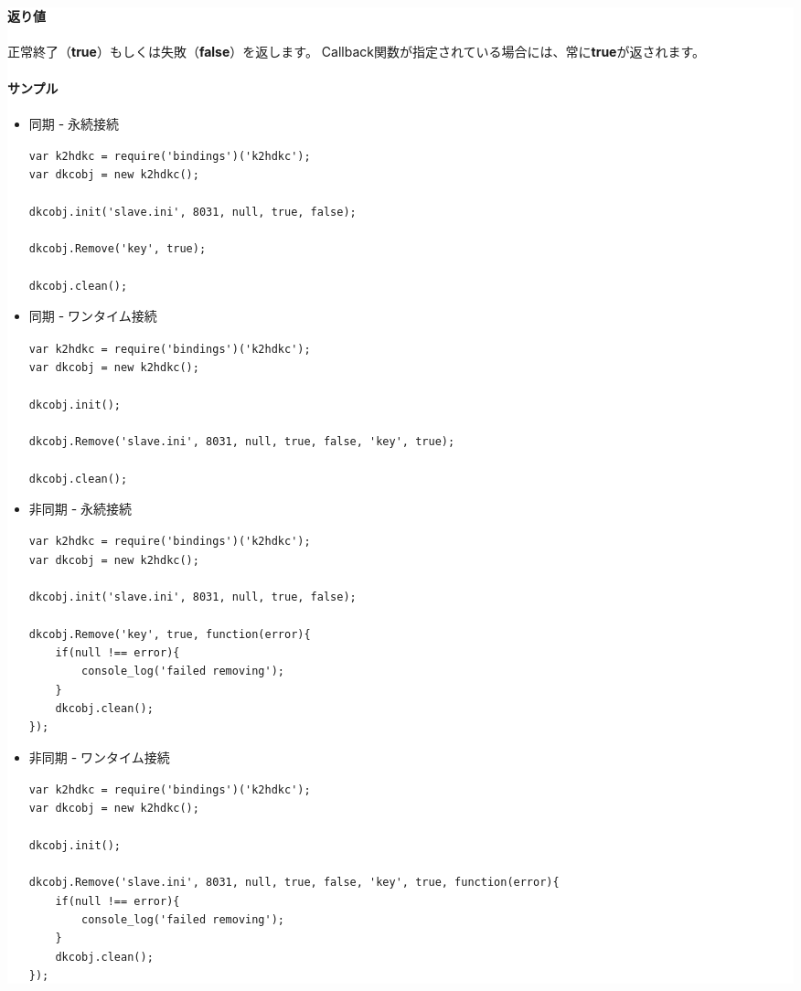 #### 返り値
正常終了（**true**）もしくは失敗（**false**）を返します。
Callback関数が指定されている場合には、常に**true**が返されます。

#### サンプル
- 同期 - 永続接続  
  ```
  var k2hdkc = require('bindings')('k2hdkc');
  var dkcobj = new k2hdkc();
  
  dkcobj.init('slave.ini', 8031, null, true, false);
  
  dkcobj.Remove('key', true);
  
  dkcobj.clean();
  ```
- 同期 - ワンタイム接続  
  ```
  var k2hdkc = require('bindings')('k2hdkc');
  var dkcobj = new k2hdkc();
  
  dkcobj.init();
  
  dkcobj.Remove('slave.ini', 8031, null, true, false, 'key', true);
  
  dkcobj.clean();
  ```
- 非同期 - 永続接続  
  ```
  var k2hdkc = require('bindings')('k2hdkc');
  var dkcobj = new k2hdkc();
  
  dkcobj.init('slave.ini', 8031, null, true, false);
  
  dkcobj.Remove('key', true, function(error){
      if(null !== error){
          console_log('failed removing');
      }
      dkcobj.clean();
  });
  ```
- 非同期 - ワンタイム接続  
  ```
  var k2hdkc = require('bindings')('k2hdkc');
  var dkcobj = new k2hdkc();
  
  dkcobj.init();
  
  dkcobj.Remove('slave.ini', 8031, null, true, false, 'key', true, function(error){
      if(null !== error){
          console_log('failed removing');
      }
      dkcobj.clean();
  });
  ```
